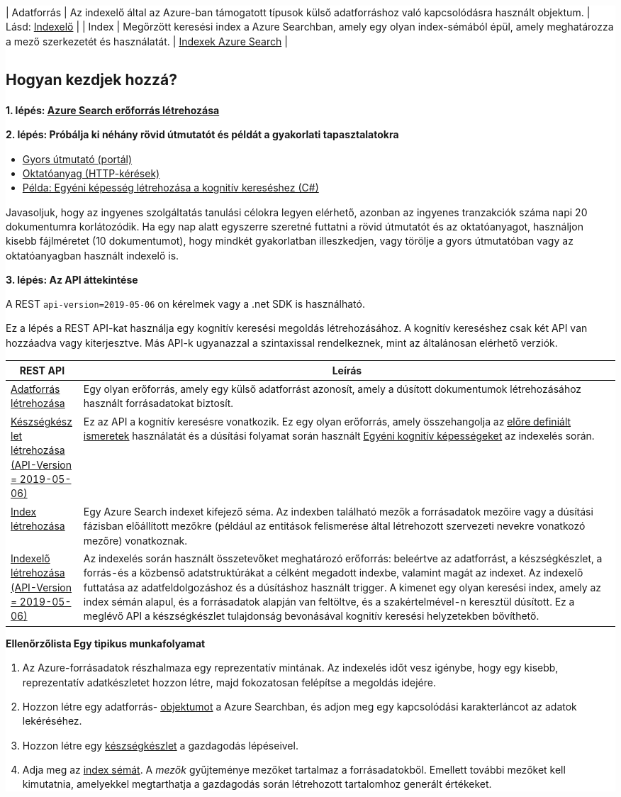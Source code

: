 | Adatforrás  | Az indexelő által az Azure-ban támogatott típusok külső adatforráshoz való kapcsolódásra használt objektum. | Lásd: [Indexelő](search-indexer-overview.md) |
| Index | Megőrzött keresési index a Azure Searchban, amely egy olyan index-sémából épül, amely meghatározza a mező szerkezetét és használatát. | [Indexek Azure Search](search-what-is-an-index.md) | 

<a name="where-do-i-start"></a>

## <a name="where-do-i-start"></a>Hogyan kezdjek hozzá?

**1. lépés: [Azure Search erőforrás létrehozása](search-create-service-portal.md)** 

**2. lépés: Próbálja ki néhány rövid útmutatót és példát a gyakorlati tapasztalatokra**

+ [Gyors útmutató (portál)](cognitive-search-quickstart-blob.md)
+ [Oktatóanyag (HTTP-kérések)](cognitive-search-tutorial-blob.md)
+ [Példa: Egyéni képesség létrehozása a kognitív kereséshez (C#)](cognitive-search-create-custom-skill-example.md)

Javasoljuk, hogy az ingyenes szolgáltatás tanulási célokra legyen elérhető, azonban az ingyenes tranzakciók száma napi 20 dokumentumra korlátozódik. Ha egy nap alatt egyszerre szeretné futtatni a rövid útmutatót és az oktatóanyagot, használjon kisebb fájlméretet (10 dokumentumot), hogy mindkét gyakorlatban illeszkedjen, vagy törölje a gyors útmutatóban vagy az oktatóanyagban használt indexelő is.

**3. lépés: Az API áttekintése**

A REST `api-version=2019-05-06` on kérelmek vagy a .net SDK is használható. 

Ez a lépés a REST API-kat használja egy kognitív keresési megoldás létrehozásához. A kognitív kereséshez csak két API van hozzáadva vagy kiterjesztve. Más API-k ugyanazzal a szintaxissal rendelkeznek, mint az általánosan elérhető verziók.

| REST API | Leírás |
|-----|-------------|
| [Adatforrás létrehozása](https://docs.microsoft.com/rest/api/searchservice/create-data-source)  | Egy olyan erőforrás, amely egy külső adatforrást azonosít, amely a dúsított dokumentumok létrehozásához használt forrásadatokat biztosít.  |
| [Készségkészlet létrehozása (API-Version = 2019-05-06)](https://docs.microsoft.com/rest/api/searchservice/create-skillset)  | Ez az API a kognitív keresésre vonatkozik. Ez egy olyan erőforrás, amely összehangolja az [előre definiált ismeretek](cognitive-search-predefined-skills.md) használatát és a dúsítási folyamat során használt [Egyéni kognitív képességeket](cognitive-search-custom-skill-interface.md) az indexelés során. |
| [Index létrehozása](https://docs.microsoft.com/rest/api/searchservice/create-index)  | Egy Azure Search indexet kifejező séma. Az indexben található mezők a forrásadatok mezőire vagy a dúsítási fázisban előállított mezőkre (például az entitások felismerése által létrehozott szervezeti nevekre vonatkozó mezőre) vonatkoznak. |
| [Indexelő létrehozása (API-Version = 2019-05-06)](https://docs.microsoft.com/rest/api/searchservice/create-skillset)  | Az indexelés során használt összetevőket meghatározó erőforrás: beleértve az adatforrást, a készségkészlet, a forrás-és a közbenső adatstruktúrákat a célként megadott indexbe, valamint magát az indexet. Az indexelő futtatása az adatfeldolgozáshoz és a dúsításhoz használt trigger. A kimenet egy olyan keresési index, amely az index sémán alapul, és a forrásadatok alapján van feltöltve, és a szakértelmével-n keresztül dúsított. Ez a meglévő API a készségkészlet tulajdonság bevonásával kognitív keresési helyzetekben bővíthető. |

**Ellenőrzőlista Egy tipikus munkafolyamat**

1. Az Azure-forrásadatok részhalmaza egy reprezentatív mintának. Az indexelés időt vesz igénybe, hogy egy kisebb, reprezentatív adatkészletet hozzon létre, majd fokozatosan felépítse a megoldás idejére.

1. Hozzon létre egy adatforrás- [objektumot](https://docs.microsoft.com/rest/api/searchservice/create-data-source) a Azure Searchban, és adjon meg egy kapcsolódási karakterláncot az adatok lekéréséhez.

1. Hozzon létre egy [készségkészlet](https://docs.microsoft.com/rest/api/searchservice/create-skillset) a gazdagodás lépéseivel.

1. Adja meg az [index sémát](https://docs.microsoft.com/rest/api/searchservice/create-index). A *mezők* gyűjteménye mezőket tartalmaz a forrásadatokből. Emellett további mezőket kell kimutatnia, amelyekkel megtarthatja a gazdagodás során létrehozott tartalomhoz generált értékeket.
